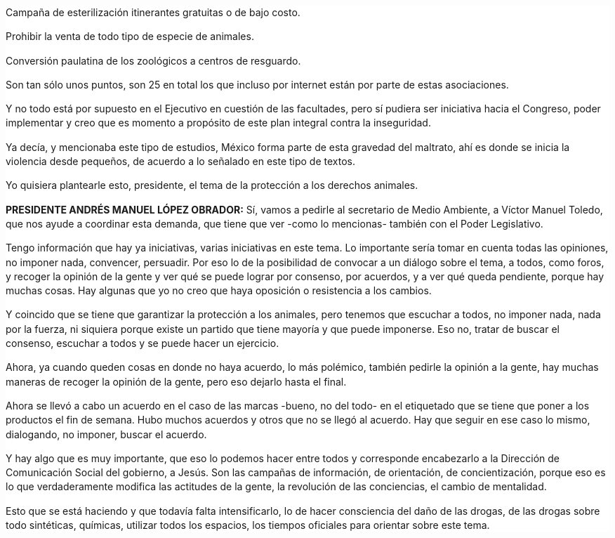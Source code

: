 Campaña de esterilización itinerantes gratuitas o de bajo costo.

Prohibir la venta de todo tipo de especie de animales.

Conversión paulatina de los zoológicos a centros de resguardo.

Son tan sólo unos puntos, son 25 en total los que incluso por internet están
por parte de estas asociaciones.

Y no todo está por supuesto en el Ejecutivo en cuestión de las facultades,
pero sí pudiera ser iniciativa hacia el Congreso, poder implementar y creo que
es momento a propósito de este plan integral contra la inseguridad.

Ya decía, y mencionaba este tipo de estudios, México forma parte de esta
gravedad del maltrato, ahí es donde se inicia la violencia desde pequeños, de
acuerdo a lo señalado en este tipo de textos.

Yo quisiera plantearle esto, presidente, el tema de la protección a los
derechos animales.

**PRESIDENTE ANDRÉS MANUEL LÓPEZ OBRADOR:** Sí, vamos a pedirle al secretario
de Medio Ambiente, a Víctor Manuel Toledo, que nos ayude a coordinar esta
demanda, que tiene que ver -como lo mencionas- también con el Poder
Legislativo.

Tengo información que hay ya iniciativas, varias iniciativas en este tema. Lo
importante sería tomar en cuenta todas las opiniones, no imponer nada,
convencer, persuadir. Por eso lo de la posibilidad de convocar a un diálogo
sobre el tema, a todos, como foros, y recoger la opinión de la gente y ver qué
se puede lograr por consenso, por acuerdos, y a ver qué queda pendiente,
porque hay muchas cosas. Hay algunas que yo no creo que haya oposición o
resistencia a los cambios.

Y coincido que se tiene que garantizar la protección a los animales, pero
tenemos que escuchar a todos, no imponer nada, nada por la fuerza, ni siquiera
porque existe un partido que tiene mayoría y que puede imponerse. Eso no,
tratar de buscar el consenso, escuchar a todos y se puede hacer un ejercicio.

Ahora, ya cuando queden cosas en donde no haya acuerdo, lo más polémico,
también pedirle la opinión a la gente, hay muchas maneras de recoger la
opinión de la gente, pero eso dejarlo hasta el final.

Ahora se llevó a cabo un acuerdo en el caso de las marcas -bueno, no del todo-
en el etiquetado que se tiene que poner a los productos el fin de semana. Hubo
muchos acuerdos y otros que no se llegó al acuerdo. Hay que seguir en ese caso
lo mismo, dialogando, no imponer, buscar el acuerdo.

Y hay algo que es muy importante, que eso lo podemos hacer entre todos y
corresponde encabezarlo a la Dirección de Comunicación Social del gobierno, a
Jesús. Son las campañas de información, de orientación, de concientización,
porque eso es lo que verdaderamente modifica las actitudes de la gente, la
revolución de las conciencias, el cambio de mentalidad.

Esto que se está haciendo y que todavía falta intensificarlo, lo de hacer
consciencia del daño de las drogas, de las drogas sobre todo sintéticas,
químicas, utilizar todos los espacios, los tiempos oficiales para orientar
sobre este tema.
